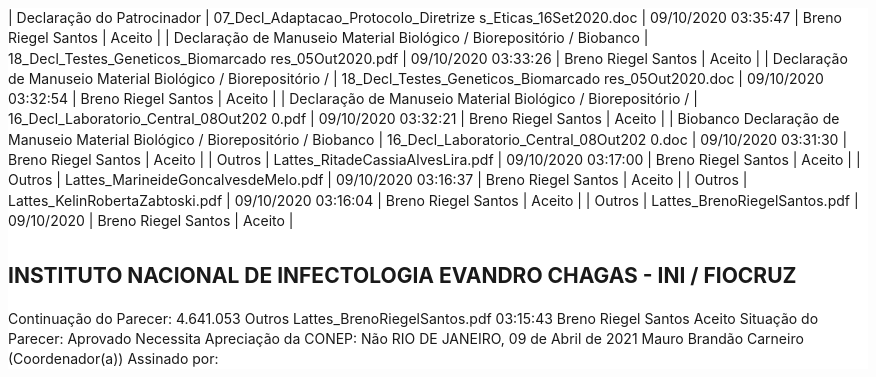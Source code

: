 | Declaração do Patrocinador                                                     | 07_Decl_Adaptacao_Protocolo_Diretrize s_Eticas_16Set2020.doc  | 09/10/2020 03:35:47   | Breno Riegel Santos   | Aceito   |
| Declaração de Manuseio Material Biológico / Biorepositório / Biobanco          | 18_Decl_Testes_Geneticos_Biomarcado res_05Out2020.pdf         | 09/10/2020 03:33:26   | Breno Riegel Santos   | Aceito   |
| Declaração de Manuseio Material Biológico / Biorepositório /                   | 18_Decl_Testes_Geneticos_Biomarcado res_05Out2020.doc         | 09/10/2020 03:32:54   | Breno Riegel Santos   | Aceito   |
| Declaração de Manuseio Material Biológico / Biorepositório /                   | 16_Decl_Laboratorio_Central_08Out202 0.pdf                    | 09/10/2020 03:32:21   | Breno Riegel Santos   | Aceito   |
| Biobanco Declaração de Manuseio Material Biológico / Biorepositório / Biobanco | 16_Decl_Laboratorio_Central_08Out202 0.doc                    | 09/10/2020 03:31:30   | Breno Riegel Santos   | Aceito   |
| Outros                                                                         | Lattes_RitadeCassiaAlvesLira.pdf                              | 09/10/2020 03:17:00   | Breno Riegel Santos   | Aceito   |
| Outros                                                                         | Lattes_MarineideGoncalvesdeMelo.pdf                           | 09/10/2020 03:16:37   | Breno Riegel Santos   | Aceito   |
| Outros                                                                         | Lattes_KelinRobertaZabtoski.pdf                               | 09/10/2020 03:16:04   | Breno Riegel Santos   | Aceito   |
| Outros                                                                         | Lattes_BrenoRiegelSantos.pdf                                  | 09/10/2020            | Breno Riegel Santos   | Aceito   |
## INSTITUTO NACIONAL DE INFECTOLOGIA EVANDRO CHAGAS - INI / FIOCRUZ

Continuação do Parecer: 4.641.053
Outros
Lattes\_BrenoRiegelSantos.pdf
03:15:43
Breno Riegel Santos
Aceito
Situação do Parecer:
Aprovado
Necessita Apreciação da CONEP:
Não
RIO DE JANEIRO, 09 de Abril de 2021
Mauro Brandão Carneiro (Coordenador(a)) Assinado por:
